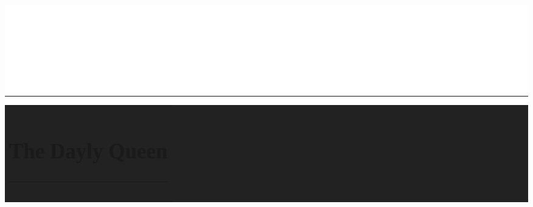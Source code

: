 </td>

<td class="hop_experts_td" >

<span style="font-size:112%;visibility: hidden">
Proclamation: Lorem ipsum dolor sit amet, <i><u> The Queen</u></i>!<br/>
Proclamation: At vero eos et accusam, <i><u> The Queen</u></i>!<br/>
Proclamation: Stet clita kasd gubergren, <i><u> The Queen</u></i>!<br/>
Proclamation: Duis autem vel eum, <i><u> The Queen</u></i>!<br/>
Proclamation: Nam liber tempor cum soluta, <i><u> The Queen</u></i>!<br/>
Proclamation: Ut wisi enim ad minim veniam, <i><u> The Queen</u></i>!
</span>
</td>

</tr>
</table>
</div>



</div>
</td>
</table>

---


<style>
 .hop_experts { 
     border: none;
  margin: none;
  border-collapse: collapse;
  width:100%;
  background-color: rgb(34,34,34);

      }


.hop_experts_td {
    box-sizing: content-box;
  border: none;
  margin: none;
  background-color: rgb(34,34,34);
}
</style>

<div style="margin: auto;">
<table class="hop_experts">
<td class="hop_experts_td" >
<div style="font-family:'Times New Roman'">
<center><h1 style="font-size:250%"> The Dayly Queen </h1></center>
<hr/>


<div style="margin: auto;">
<table class="hop_experts">
<tr style="border: none">
